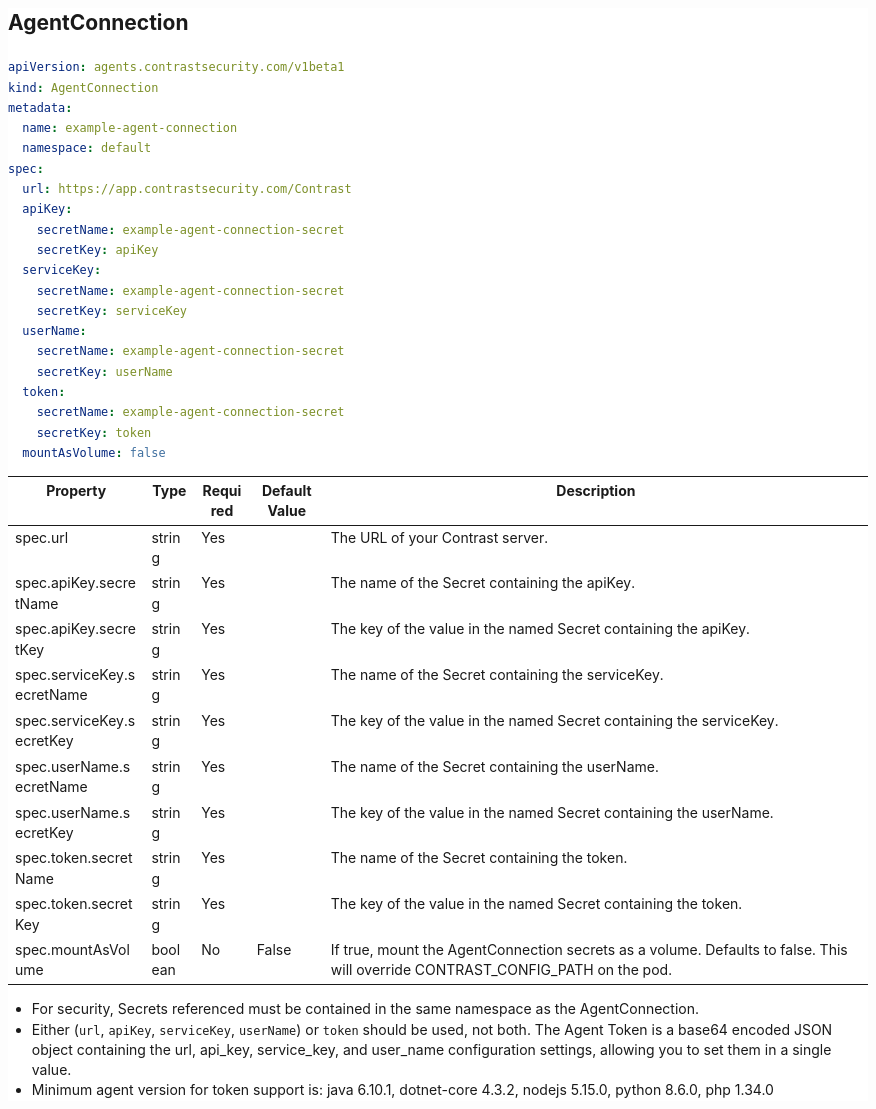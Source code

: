 
## AgentConnection

```yaml
apiVersion: agents.contrastsecurity.com/v1beta1
kind: AgentConnection
metadata:
  name: example-agent-connection
  namespace: default
spec:
  url: https://app.contrastsecurity.com/Contrast
  apiKey:
    secretName: example-agent-connection-secret
    secretKey: apiKey
  serviceKey:
    secretName: example-agent-connection-secret
    secretKey: serviceKey
  userName:
    secretName: example-agent-connection-secret
    secretKey: userName
  token:
    secretName: example-agent-connection-secret
    secretKey: token
  mountAsVolume: false
```

| Property                   | Type    | Required | Default Value | Description                                                                                                                    |
| -------------------------- | ------- | -------- | ------------- | ------------------------------------------------------------------------------------------------------------------------------ |
| spec.url                   | string  | Yes      |               | The URL of your Contrast server.                                                                                               |
| spec.apiKey.secretName     | string  | Yes      |               | The name of the Secret containing the apiKey.                                                                                  |
| spec.apiKey.secretKey      | string  | Yes      |               | The key of the value in the named Secret containing the apiKey.                                                                |
| spec.serviceKey.secretName | string  | Yes      |               | The name of the Secret containing the serviceKey.                                                                              |
| spec.serviceKey.secretKey  | string  | Yes      |               | The key of the value in the named Secret containing the serviceKey.                                                            |
| spec.userName.secretName   | string  | Yes      |               | The name of the Secret containing the userName.                                                                                |
| spec.userName.secretKey    | string  | Yes      |               | The key of the value in the named Secret containing the userName.                                                              |
| spec.token.secretName      | string  | Yes      |               | The name of the Secret containing the token.                                                                                   |
| spec.token.secretKey       | string  | Yes      |               | The key of the value in the named Secret containing the token.                                                                 |
| spec.mountAsVolume         | boolean | No       | False         | If true, mount the AgentConnection secrets as a volume. Defaults to false. This will override CONTRAST_CONFIG_PATH on the pod. |


- For security, Secrets referenced must be contained in the same namespace as the AgentConnection.
- Either (`url`, `apiKey`, `serviceKey`, `userName`) or `token` should be used, not both. The Agent Token is a base64 encoded JSON object containing the url, api_key, service_key, and user_name configuration settings, allowing you to set them in a single value.
- Minimum agent version for token support is: java 6.10.1, dotnet-core 4.3.2, nodejs 5.15.0, python 8.6.0, php 1.34.0
